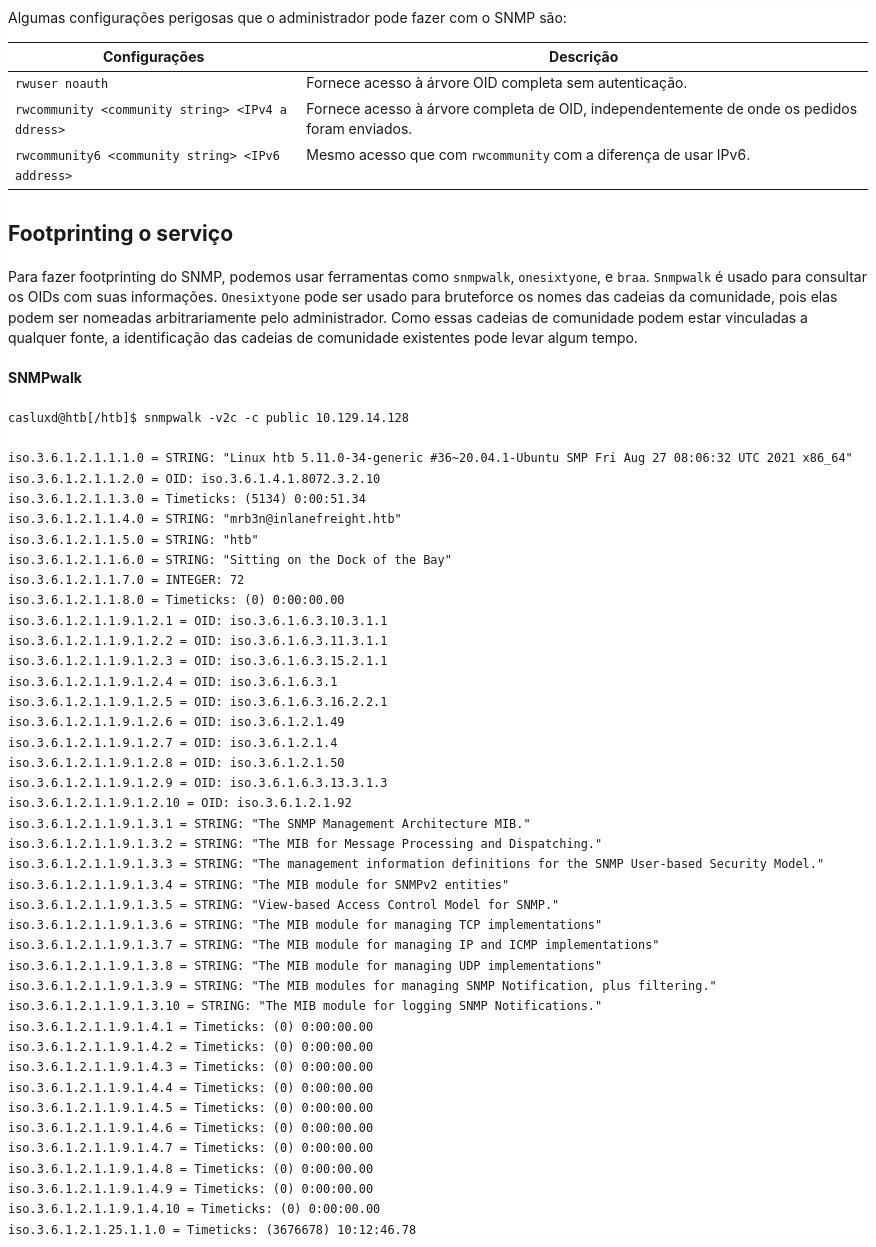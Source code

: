 Algumas configurações perigosas que o administrador pode fazer com o SNMP são:

|**Configurações**|**Descrição**|
|---|---|
|`rwuser noauth`|Fornece acesso à árvore OID completa sem autenticação.|
|`rwcommunity <community string> <IPv4 address>`|Fornece acesso à árvore completa de OID, independentemente de onde os pedidos foram enviados.|
|`rwcommunity6 <community string> <IPv6 address>`|Mesmo acesso que com `rwcommunity` com a diferença de usar IPv6.|

## Footprinting o serviço

Para fazer footprinting do SNMP, podemos usar ferramentas como `snmpwalk`, `onesixtyone`, e `braa`. `Snmpwalk` é usado para consultar os OIDs com suas informações. `Onesixtyone` pode ser usado para bruteforce os nomes das cadeias da comunidade, pois elas podem ser nomeadas arbitrariamente pelo administrador. Como essas cadeias de comunidade podem estar vinculadas a qualquer fonte, a identificação das cadeias de comunidade existentes pode levar algum tempo.

#### SNMPwalk

```shell-session
casluxd@htb[/htb]$ snmpwalk -v2c -c public 10.129.14.128

iso.3.6.1.2.1.1.1.0 = STRING: "Linux htb 5.11.0-34-generic #36~20.04.1-Ubuntu SMP Fri Aug 27 08:06:32 UTC 2021 x86_64"
iso.3.6.1.2.1.1.2.0 = OID: iso.3.6.1.4.1.8072.3.2.10
iso.3.6.1.2.1.1.3.0 = Timeticks: (5134) 0:00:51.34
iso.3.6.1.2.1.1.4.0 = STRING: "mrb3n@inlanefreight.htb"
iso.3.6.1.2.1.1.5.0 = STRING: "htb"
iso.3.6.1.2.1.1.6.0 = STRING: "Sitting on the Dock of the Bay"
iso.3.6.1.2.1.1.7.0 = INTEGER: 72
iso.3.6.1.2.1.1.8.0 = Timeticks: (0) 0:00:00.00
iso.3.6.1.2.1.1.9.1.2.1 = OID: iso.3.6.1.6.3.10.3.1.1
iso.3.6.1.2.1.1.9.1.2.2 = OID: iso.3.6.1.6.3.11.3.1.1
iso.3.6.1.2.1.1.9.1.2.3 = OID: iso.3.6.1.6.3.15.2.1.1
iso.3.6.1.2.1.1.9.1.2.4 = OID: iso.3.6.1.6.3.1
iso.3.6.1.2.1.1.9.1.2.5 = OID: iso.3.6.1.6.3.16.2.2.1
iso.3.6.1.2.1.1.9.1.2.6 = OID: iso.3.6.1.2.1.49
iso.3.6.1.2.1.1.9.1.2.7 = OID: iso.3.6.1.2.1.4
iso.3.6.1.2.1.1.9.1.2.8 = OID: iso.3.6.1.2.1.50
iso.3.6.1.2.1.1.9.1.2.9 = OID: iso.3.6.1.6.3.13.3.1.3
iso.3.6.1.2.1.1.9.1.2.10 = OID: iso.3.6.1.2.1.92
iso.3.6.1.2.1.1.9.1.3.1 = STRING: "The SNMP Management Architecture MIB."
iso.3.6.1.2.1.1.9.1.3.2 = STRING: "The MIB for Message Processing and Dispatching."
iso.3.6.1.2.1.1.9.1.3.3 = STRING: "The management information definitions for the SNMP User-based Security Model."
iso.3.6.1.2.1.1.9.1.3.4 = STRING: "The MIB module for SNMPv2 entities"
iso.3.6.1.2.1.1.9.1.3.5 = STRING: "View-based Access Control Model for SNMP."
iso.3.6.1.2.1.1.9.1.3.6 = STRING: "The MIB module for managing TCP implementations"
iso.3.6.1.2.1.1.9.1.3.7 = STRING: "The MIB module for managing IP and ICMP implementations"
iso.3.6.1.2.1.1.9.1.3.8 = STRING: "The MIB module for managing UDP implementations"
iso.3.6.1.2.1.1.9.1.3.9 = STRING: "The MIB modules for managing SNMP Notification, plus filtering."
iso.3.6.1.2.1.1.9.1.3.10 = STRING: "The MIB module for logging SNMP Notifications."
iso.3.6.1.2.1.1.9.1.4.1 = Timeticks: (0) 0:00:00.00
iso.3.6.1.2.1.1.9.1.4.2 = Timeticks: (0) 0:00:00.00
iso.3.6.1.2.1.1.9.1.4.3 = Timeticks: (0) 0:00:00.00
iso.3.6.1.2.1.1.9.1.4.4 = Timeticks: (0) 0:00:00.00
iso.3.6.1.2.1.1.9.1.4.5 = Timeticks: (0) 0:00:00.00
iso.3.6.1.2.1.1.9.1.4.6 = Timeticks: (0) 0:00:00.00
iso.3.6.1.2.1.1.9.1.4.7 = Timeticks: (0) 0:00:00.00
iso.3.6.1.2.1.1.9.1.4.8 = Timeticks: (0) 0:00:00.00
iso.3.6.1.2.1.1.9.1.4.9 = Timeticks: (0) 0:00:00.00
iso.3.6.1.2.1.1.9.1.4.10 = Timeticks: (0) 0:00:00.00
iso.3.6.1.2.1.25.1.1.0 = Timeticks: (3676678) 10:12:46.78
```